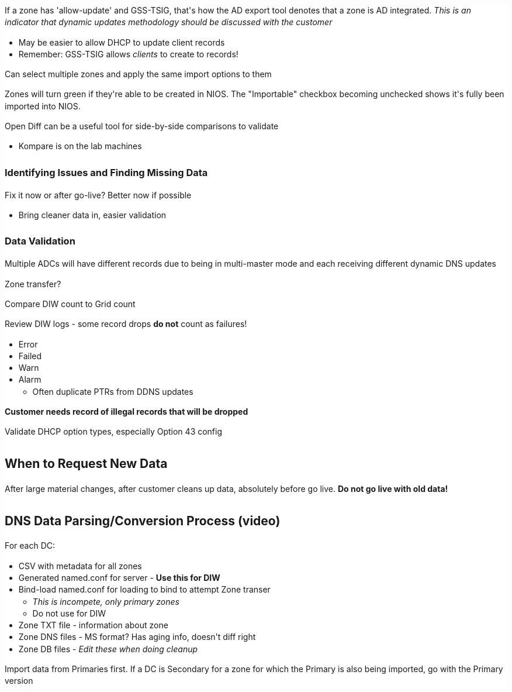 If a zone has 'allow-update' and GSS-TSIG, that's how the AD export tool
denotes that a zone is AD integrated. _This is an indicator that dynamic_
_updates methodology should be discussed with the customer_
* May be easier to allow DHCP to update client records
* Remember: GSS-TSIG allows _clients_ to create to records!

Can select multiple zones and apply the same import options to them

Zones will turn green if they're able to be created in NIOS. The "Importable"
checkbox becoming unchecked shows it's fully been imported into NIOS.

Open Diff can be a useful tool for side-by-side comparisons to validate
- Kompare is on the lab machines

### Identifying Issues and Finding Missing Data

Fix it now or after go-live? Better now if possible
- Bring cleaner data in, easier validation

### Data Validation
Multiple ADCs will have different records due to being in multi-master mode
and each receiving different dynamic DNS updates

Zone transfer?

Compare DIW count to Grid count

Review DIW logs - some record drops **do not** count as failures!
- Error
- Failed
- Warn
- Alarm
  - Often duplicate PTRs from DDNS updates

**Customer needs record of illegal records that will be dropped**

Validate DHCP option types, especially Option 43 config

## When to Request New Data
After large material changes, after customer cleans up data, absolutely
before go live. **Do not go live with old data!**

## DNS Data Parsing/Conversion Process (video)
For each DC:
- CSV with metadata for all zones
- Generated named.conf for server - **Use this for DIW**
- Bind-load named.conf for loading to bind to attempt Zone transer
  - _This is incompete, only primary zones_
  - Do not use for DIW
- Zone TXT file - information about zone
- Zone DNS files - MS format? Has aging info, doesn't diff right
- Zone DB files - _Edit these when doing cleanup_

Import data from Primaries first. If a DC is Secondary for a zone for which the
Primary is also being imported, go with the Primary version
